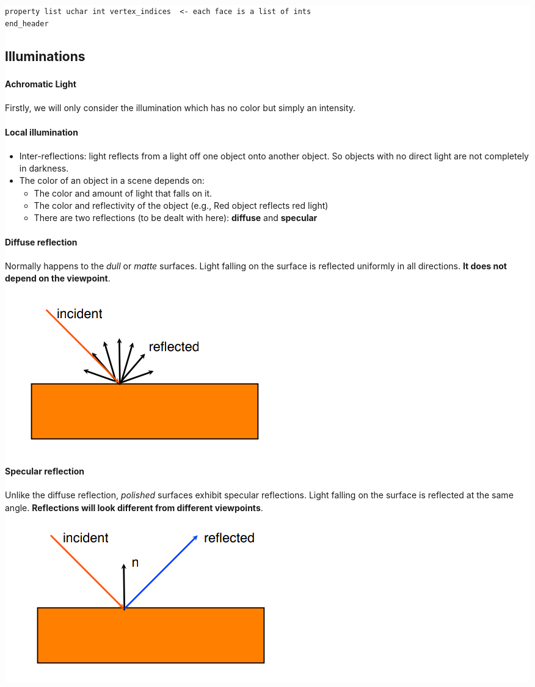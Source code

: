 ```
property list uchar int vertex_indices  <- each face is a list of ints
end_header
```

## Illuminations

#### Achromatic Light

Firstly, we will only consider the illumination which has no color but simply an intensity.

#### Local illumination

* Inter-reflections: light reflects from a light off one object onto another object. So objects with no direct light are not completely in darkness.
* The color of an object in a scene depends on:
    * The color and amount of light that falls on it.
    * The color and reflectivity of the object (e.g., Red object reflects red light)
    * There are two reflections (to be dealt with here): **diffuse** and **specular**

#### Diffuse reflection

Normally happens to the *dull* or *matte* surfaces. Light falling on the surface is reflected uniformly in all directions. **It does not depend on the viewpoint**.

![](img/figure1.png)

#### Specular reflection

Unlike the diffuse reflection, *polished* surfaces exhibit specular reflections. Light falling on the surface is reflected at the same angle. **Reflections will look different from different viewpoints**.

![](img/figure2.png)

